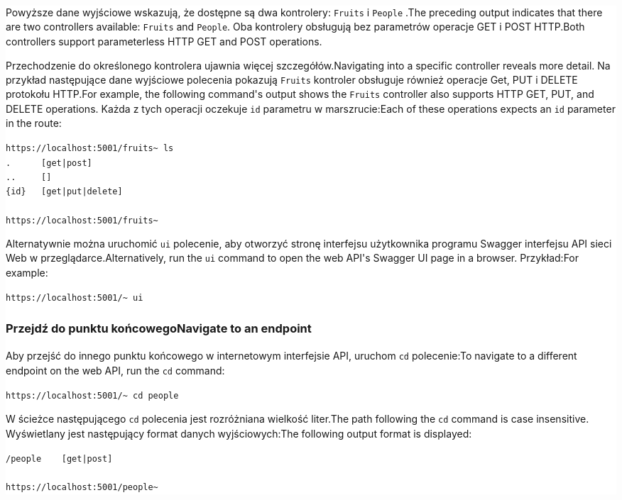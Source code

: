 <span data-ttu-id="5bd17-143">Powyższe dane wyjściowe wskazują, że dostępne są dwa kontrolery: `Fruits` i `People` .</span><span class="sxs-lookup"><span data-stu-id="5bd17-143">The preceding output indicates that there are two controllers available: `Fruits` and `People`.</span></span> <span data-ttu-id="5bd17-144">Oba kontrolery obsługują bez parametrów operacje GET i POST HTTP.</span><span class="sxs-lookup"><span data-stu-id="5bd17-144">Both controllers support parameterless HTTP GET and POST operations.</span></span>

<span data-ttu-id="5bd17-145">Przechodzenie do określonego kontrolera ujawnia więcej szczegółów.</span><span class="sxs-lookup"><span data-stu-id="5bd17-145">Navigating into a specific controller reveals more detail.</span></span> <span data-ttu-id="5bd17-146">Na przykład następujące dane wyjściowe polecenia pokazują `Fruits` kontroler obsługuje również operacje Get, PUT i DELETE protokołu HTTP.</span><span class="sxs-lookup"><span data-stu-id="5bd17-146">For example, the following command's output shows the `Fruits` controller also supports HTTP GET, PUT, and DELETE operations.</span></span> <span data-ttu-id="5bd17-147">Każda z tych operacji oczekuje `id` parametru w marszrucie:</span><span class="sxs-lookup"><span data-stu-id="5bd17-147">Each of these operations expects an `id` parameter in the route:</span></span>

```console
https://localhost:5001/fruits~ ls
.      [get|post]
..     []
{id}   [get|put|delete]

https://localhost:5001/fruits~
```

<span data-ttu-id="5bd17-148">Alternatywnie można uruchomić `ui` polecenie, aby otworzyć stronę interfejsu użytkownika programu Swagger interfejsu API sieci Web w przeglądarce.</span><span class="sxs-lookup"><span data-stu-id="5bd17-148">Alternatively, run the `ui` command to open the web API's Swagger UI page in a browser.</span></span> <span data-ttu-id="5bd17-149">Przykład:</span><span class="sxs-lookup"><span data-stu-id="5bd17-149">For example:</span></span>

```console
https://localhost:5001/~ ui
```

### <a name="navigate-to-an-endpoint"></a><span data-ttu-id="5bd17-150">Przejdź do punktu końcowego</span><span class="sxs-lookup"><span data-stu-id="5bd17-150">Navigate to an endpoint</span></span>

<span data-ttu-id="5bd17-151">Aby przejść do innego punktu końcowego w internetowym interfejsie API, uruchom `cd` polecenie:</span><span class="sxs-lookup"><span data-stu-id="5bd17-151">To navigate to a different endpoint on the web API, run the `cd` command:</span></span>

```console
https://localhost:5001/~ cd people
```

<span data-ttu-id="5bd17-152">W ścieżce następującego `cd` polecenia jest rozróżniana wielkość liter.</span><span class="sxs-lookup"><span data-stu-id="5bd17-152">The path following the `cd` command is case insensitive.</span></span> <span data-ttu-id="5bd17-153">Wyświetlany jest następujący format danych wyjściowych:</span><span class="sxs-lookup"><span data-stu-id="5bd17-153">The following output format is displayed:</span></span>

```console
/people    [get|post]

https://localhost:5001/people~
```
